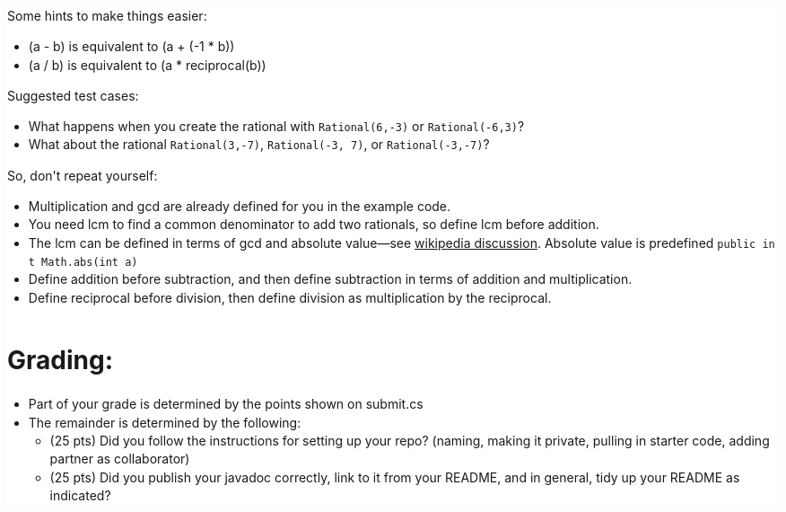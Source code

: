 Some hints to make things easier:

* (a - b) is equivalent to (a + (-1 * b))
* (a / b) is equivalent to (a * reciprocal(b))

Suggested test cases:
* What happens when you create the rational with `Rational(6,-3)` or `Rational(-6,3)`?
* What about the rational `Rational(3,-7)`, `Rational(-3, 7)`, or `Rational(-3,-7)`?

So, don't repeat yourself:
* Multiplication and gcd are already defined for you in the example code.
* You need lcm to find a common denominator to add two rationals, so define lcm before addition.
* The lcm can be defined in terms of gcd and absolute value&mdash;see [wikipedia discussion](https://en.wikipedia.org/wiki/Least_common_multiple#Computing_the_least_common_multiple). Absolute value is predefined `public int Math.abs(int a)`
* Define addition before subtraction, and then define subtraction in terms of addition and multiplication.
* Define reciprocal before division, then define division as multiplication by the reciprocal.

# Grading:

* Part of your grade is determined by the points shown on submit.cs
* The remainder is determined by the following:
   * (25 pts) Did you follow the instructions for setting up your repo? (naming, making it private, pulling in starter code,
     adding partner as collaborator)
   * (25 pts) Did you publish your javadoc correctly, link to it from your README, and in general, tidy up your README as indicated?

